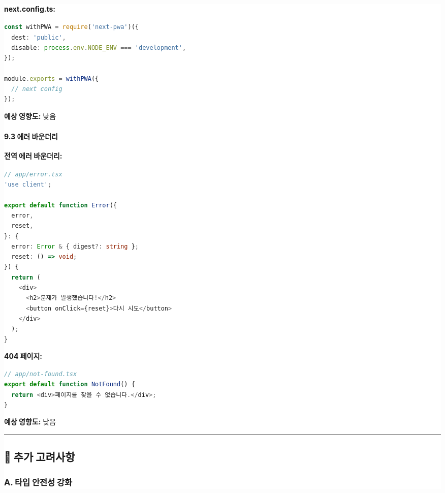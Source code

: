 **next.config.ts:**

```typescript
const withPWA = require('next-pwa')({
  dest: 'public',
  disable: process.env.NODE_ENV === 'development',
});

module.exports = withPWA({
  // next config
});
```

**예상 영향도:** 낮음

#### 9.3 에러 바운더리

**전역 에러 바운더리:**

```typescript
// app/error.tsx
'use client';

export default function Error({
  error,
  reset,
}: {
  error: Error & { digest?: string };
  reset: () => void;
}) {
  return (
    <div>
      <h2>문제가 발생했습니다!</h2>
      <button onClick={reset}>다시 시도</button>
    </div>
  );
}
```

**404 페이지:**

```typescript
// app/not-found.tsx
export default function NotFound() {
  return <div>페이지를 찾을 수 없습니다.</div>;
}
```

**예상 영향도:** 낮음

---

## 🚨 추가 고려사항

### A. 타입 안전성 강화
